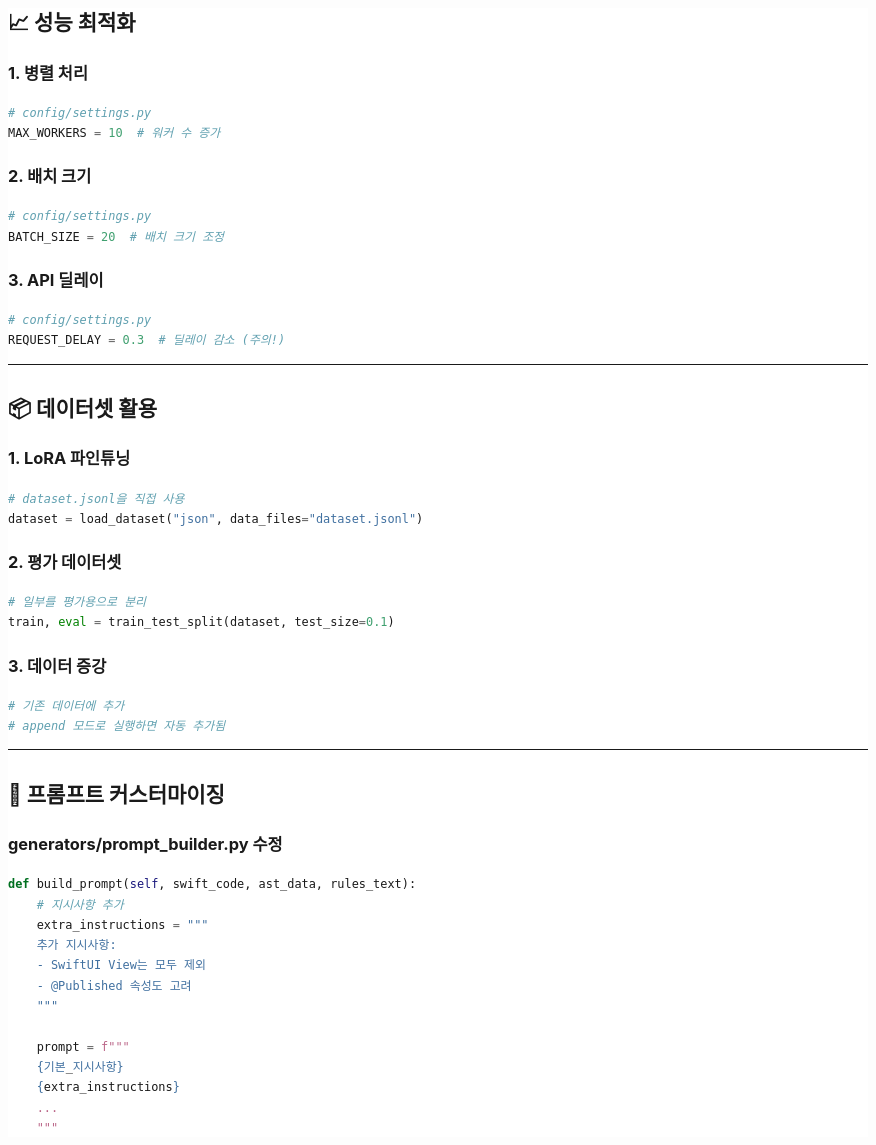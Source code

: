 
## 📈 성능 최적화

### 1. 병렬 처리
```python
# config/settings.py
MAX_WORKERS = 10  # 워커 수 증가
```

### 2. 배치 크기
```python
# config/settings.py
BATCH_SIZE = 20  # 배치 크기 조정
```

### 3. API 딜레이
```python
# config/settings.py
REQUEST_DELAY = 0.3  # 딜레이 감소 (주의!)
```

---

## 📦 데이터셋 활용

### 1. LoRA 파인튜닝
```python
# dataset.jsonl을 직접 사용
dataset = load_dataset("json", data_files="dataset.jsonl")
```

### 2. 평가 데이터셋
```python
# 일부를 평가용으로 분리
train, eval = train_test_split(dataset, test_size=0.1)
```

### 3. 데이터 증강
```python
# 기존 데이터에 추가
# append 모드로 실행하면 자동 추가됨
```

---

## 🎯 프롬프트 커스터마이징

### generators/prompt_builder.py 수정

```python
def build_prompt(self, swift_code, ast_data, rules_text):
    # 지시사항 추가
    extra_instructions = """
    추가 지시사항:
    - SwiftUI View는 모두 제외
    - @Published 속성도 고려
    """
    
    prompt = f"""
    {기본_지시사항}
    {extra_instructions}
    ...
    """
```